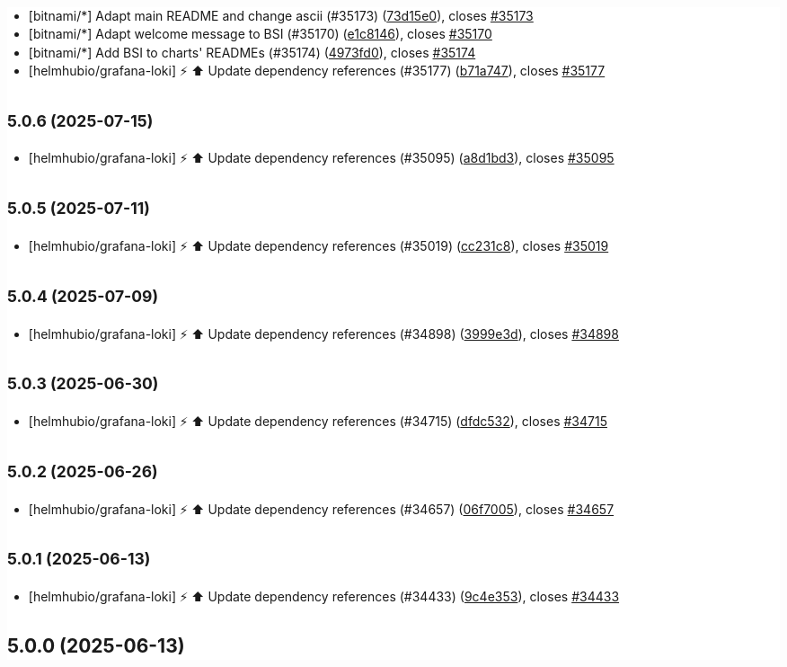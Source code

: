 * [bitnami/*] Adapt main README and change ascii (#35173) ([73d15e0](https://github.com/helmhub-io/charts/commit/73d15e03e04647efa902a1d14a09ea8657429cd0)), closes [#35173](https://github.com/helmhub-io/charts/issues/35173)
* [bitnami/*] Adapt welcome message to BSI (#35170) ([e1c8146](https://github.com/helmhub-io/charts/commit/e1c8146831516fb35de736a6f3fd10e5e7a44286)), closes [#35170](https://github.com/helmhub-io/charts/issues/35170)
* [bitnami/*] Add BSI to charts' READMEs (#35174) ([4973fd0](https://github.com/helmhub-io/charts/commit/4973fd08dd7e95398ddcc4054538023b542e19f2)), closes [#35174](https://github.com/helmhub-io/charts/issues/35174)
* [helmhubio/grafana-loki] :zap: :arrow_up: Update dependency references (#35177) ([b71a747](https://github.com/helmhub-io/charts/commit/b71a747b26b885e1f634e18eac29cb061ad46da7)), closes [#35177](https://github.com/helmhub-io/charts/issues/35177)

## <small>5.0.6 (2025-07-15)</small>

* [helmhubio/grafana-loki] :zap: :arrow_up: Update dependency references (#35095) ([a8d1bd3](https://github.com/helmhub-io/charts/commit/a8d1bd312e60c0ebafd1c739b5e1de9251d7c91b)), closes [#35095](https://github.com/helmhub-io/charts/issues/35095)

## <small>5.0.5 (2025-07-11)</small>

* [helmhubio/grafana-loki] :zap: :arrow_up: Update dependency references (#35019) ([cc231c8](https://github.com/helmhub-io/charts/commit/cc231c804653bacbc7367b43ab552224ea6ec243)), closes [#35019](https://github.com/helmhub-io/charts/issues/35019)

## <small>5.0.4 (2025-07-09)</small>

* [helmhubio/grafana-loki] :zap: :arrow_up: Update dependency references (#34898) ([3999e3d](https://github.com/helmhub-io/charts/commit/3999e3dce59d7774f7cfb5640ec75f4947d1fa2f)), closes [#34898](https://github.com/helmhub-io/charts/issues/34898)

## <small>5.0.3 (2025-06-30)</small>

* [helmhubio/grafana-loki] :zap: :arrow_up: Update dependency references (#34715) ([dfdc532](https://github.com/helmhub-io/charts/commit/dfdc532e3fecf7662f932ce720e035cd705b09e4)), closes [#34715](https://github.com/helmhub-io/charts/issues/34715)

## <small>5.0.2 (2025-06-26)</small>

* [helmhubio/grafana-loki] :zap: :arrow_up: Update dependency references (#34657) ([06f7005](https://github.com/helmhub-io/charts/commit/06f7005886729f5173fd5b2be3e475adb5a7015b)), closes [#34657](https://github.com/helmhub-io/charts/issues/34657)

## <small>5.0.1 (2025-06-13)</small>

* [helmhubio/grafana-loki] :zap: :arrow_up: Update dependency references (#34433) ([9c4e353](https://github.com/helmhub-io/charts/commit/9c4e3537c5eae296d41ac5112a5612547c9ba534)), closes [#34433](https://github.com/helmhub-io/charts/issues/34433)

## 5.0.0 (2025-06-13)
